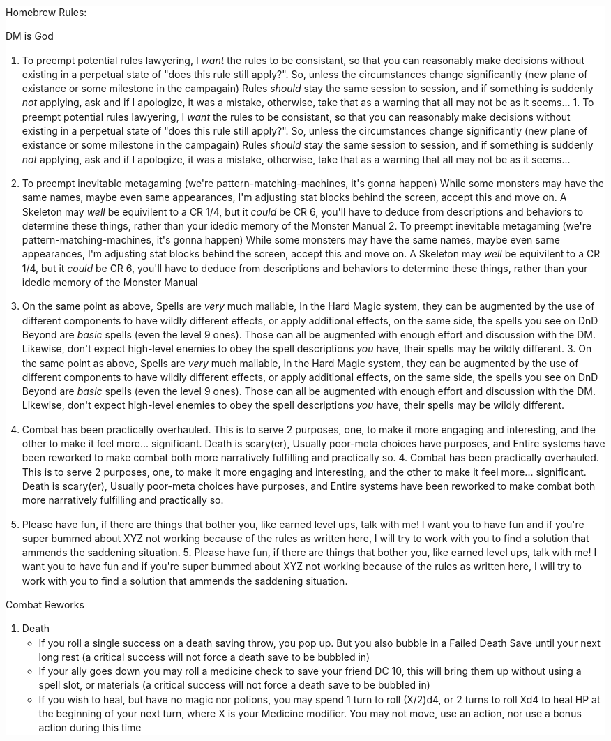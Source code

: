 Homebrew Rules:

DM is God
    
1. To preempt potential rules lawyering, I *want* the rules to be consistant, so that you can reasonably make decisions without existing in a perpetual state of "does this rule still apply?". So, unless the circumstances change significantly (new plane of existance or some milestone in the campagain) Rules *should* stay the same session to session, and if something is suddenly *not* applying, ask and if I apologize, it was a mistake, otherwise, take that as a warning that all may not be as it seems...	1. To preempt potential rules lawyering, I *want* the rules to be consistant, so that you can reasonably make decisions without existing in a perpetual state of "does this rule still apply?". So, unless the circumstances change significantly (new plane of existance or some milestone in the campagain) Rules *should* stay the same session to session, and if something is suddenly *not* applying, ask and if I apologize, it was a mistake, otherwise, take that as a warning that all may not be as it seems...
    
2. To preempt inevitable metagaming (we\'re pattern-matching-machines, it\'s gonna happen) While some monsters may have the same names, maybe even same appearances, I\'m adjusting stat blocks behind the screen, accept this and move on. A Skeleton may *well* be equivilent to a CR 1/4, but it *could* be CR 6, you\'ll have to deduce from descriptions and behaviors to determine these things, rather than your idedic memory of the Monster Manual	2. To preempt inevitable metagaming (we\'re pattern-matching-machines, it\'s gonna happen) While some monsters may have the same names, maybe even same appearances, I\'m adjusting stat blocks behind the screen, accept this and move on. A Skeleton may *well* be equivilent to a CR 1/4, but it *could* be CR 6, you\'ll have to deduce from descriptions and behaviors to determine these things, rather than your idedic memory of the Monster Manual
    
3. On the same point as above, Spells are *very* much maliable, In the Hard Magic system, they can be augmented by the use of different components to have wildly different effects, or apply additional effects, on the same side, the spells you see on DnD Beyond are *basic* spells (even the level 9 ones). Those can all be augmented with enough effort and discussion with the DM. Likewise, don\'t expect high-level enemies to obey the spell descriptions *you* have, their spells may be wildly different.	3. On the same point as above, Spells are *very* much maliable, In the Hard Magic system, they can be augmented by the use of different components to have wildly different effects, or apply additional effects, on the same side, the spells you see on DnD Beyond are *basic* spells (even the level 9 ones). Those can all be augmented with enough effort and discussion with the DM. Likewise, don\'t expect high-level enemies to obey the spell descriptions *you* have, their spells may be wildly different.
    
4. Combat has been practically overhauled. This is to serve 2 purposes, one, to make it more engaging and interesting, and the other to make it feel more... significant. Death is scary(er), Usually poor-meta choices have purposes, and Entire systems have been reworked to make combat both more narratively fulfilling and practically so.	4. Combat has been practically overhauled. This is to serve 2 purposes, one, to make it more engaging and interesting, and the other to make it feel more... significant. Death is scary(er), Usually poor-meta choices have purposes, and Entire systems have been reworked to make combat both more narratively fulfilling and practically so.
    
5. Please have fun, if there are things that bother you, like earned level ups, talk with me! I want you to have fun and if you're super bummed about XYZ not working because of the rules as written here, I will try to work with you to find a solution that ammends the saddening situation.	5. Please have fun, if there are things that bother you, like earned level ups, talk with me! I want you to have fun and if you're super bummed about XYZ not working because of the rules as written here, I will try to work with you to find a solution that ammends the saddening situation.

Combat Reworks
 1. Death
	* If you roll a single success on a death saving throw, you pop up. But you also bubble in a Failed Death Save until your next long rest (a critical success will not force a death save to be bubbled in)
	* If your ally goes down you may roll a medicine check to save your friend DC 10, this will bring them up without using a spell slot, or materials (a critical success will not force a death save to be bubbled in)
	* If you wish to heal, but have no magic nor potions, you may spend 1 turn to roll (X/2)d4, or  2 turns to roll Xd4 to heal HP at the beginning of your next turn, where X is your Medicine modifier. You may not move, use an action, nor use a bonus action during this time